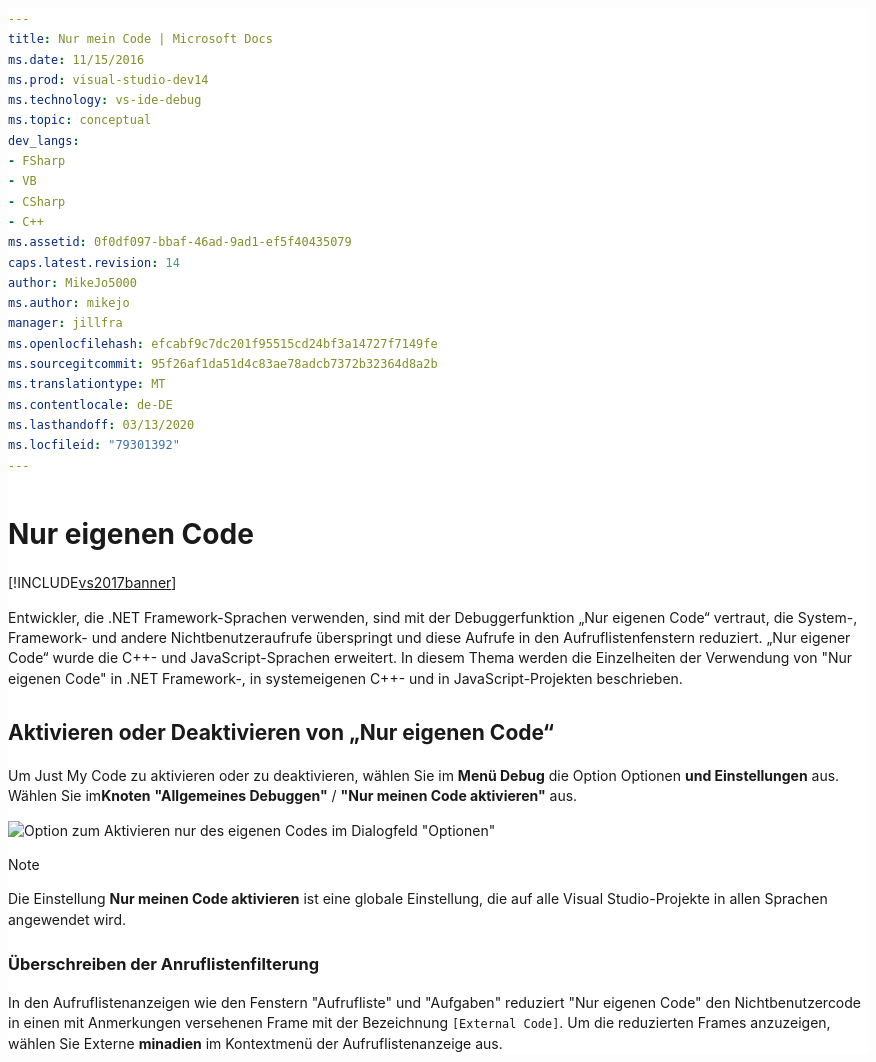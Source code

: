 ```yaml
---
title: Nur mein Code | Microsoft Docs
ms.date: 11/15/2016
ms.prod: visual-studio-dev14
ms.technology: vs-ide-debug
ms.topic: conceptual
dev_langs:
- FSharp
- VB
- CSharp
- C++
ms.assetid: 0f0df097-bbaf-46ad-9ad1-ef5f40435079
caps.latest.revision: 14
author: MikeJo5000
ms.author: mikejo
manager: jillfra
ms.openlocfilehash: efcabf9c7dc201f95515cd24bf3a14727f7149fe
ms.sourcegitcommit: 95f26af1da51d4c83ae78adcb7372b32364d8a2b
ms.translationtype: MT
ms.contentlocale: de-DE
ms.lasthandoff: 03/13/2020
ms.locfileid: "79301392"
---
```

# <a name="just-my-code"></a>Nur eigenen Code
[!INCLUDE[vs2017banner](../includes/vs2017banner.md)]

Entwickler, die .NET Framework-Sprachen verwenden, sind mit der Debuggerfunktion „Nur eigenen Code“ vertraut, die System-, Framework- und andere Nichtbenutzeraufrufe überspringt und diese Aufrufe in den Aufruflistenfenstern reduziert. „Nur eigener Code“ wurde die C++- und JavaScript-Sprachen erweitert. In diesem Thema werden die Einzelheiten der Verwendung von "Nur eigenen Code" in .NET Framework-, in systemeigenen C++- und in JavaScript-Projekten beschrieben.  
  
## <a name="enable-or-disable-just-my-code"></a><a name="BKMK_Enable_or_disable_Just_My_Code"></a> Aktivieren oder Deaktivieren von „Nur eigenen Code“  
 Um Just My Code zu aktivieren oder zu deaktivieren, wählen Sie im **Menü Debug** die Option Optionen **und Einstellungen** aus. Wählen Sie im**Knoten** **"Allgemeines Debuggen"** /  **"Nur meinen Code aktivieren"** aus.  
  
 ![Option zum Aktivieren nur des eigenen Codes im Dialogfeld "Optionen"](../debugger/media/dbg-justmycode-options.png "DBG_JustMyCode_Options")  
  
> [!NOTE]
> Die Einstellung **Nur meinen Code aktivieren** ist eine globale Einstellung, die auf alle Visual Studio-Projekte in allen Sprachen angewendet wird.  
  
### <a name="override-call-stack-filtering"></a><a name="BKMK_Override_call_stack_filtering"></a>Überschreiben der Anruflistenfilterung  
 In den Aufruflistenanzeigen wie den Fenstern "Aufrufliste" und "Aufgaben" reduziert "Nur eigenen Code" den Nichtbenutzercode in einen mit Anmerkungen versehenen Frame mit der Bezeichnung `[External Code]`. Um die reduzierten Frames anzuzeigen, wählen Sie Externe **minadien** im Kontextmenü der Aufruflistenanzeige aus.  
  